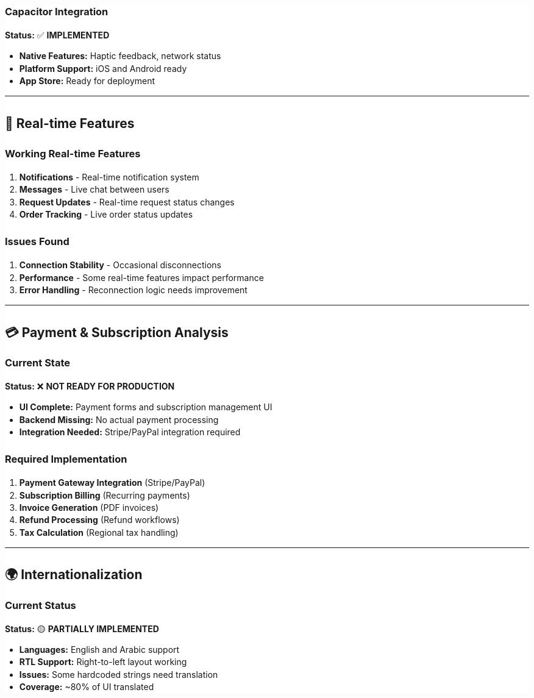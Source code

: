 ### Capacitor Integration
**Status:** ✅ **IMPLEMENTED**
- **Native Features:** Haptic feedback, network status
- **Platform Support:** iOS and Android ready
- **App Store:** Ready for deployment

---

## 🔄 Real-time Features

### Working Real-time Features
1. **Notifications** - Real-time notification system
2. **Messages** - Live chat between users
3. **Request Updates** - Real-time request status changes
4. **Order Tracking** - Live order status updates

### Issues Found
1. **Connection Stability** - Occasional disconnections
2. **Performance** - Some real-time features impact performance
3. **Error Handling** - Reconnection logic needs improvement

---

## 💳 Payment & Subscription Analysis

### Current State
**Status:** ❌ **NOT READY FOR PRODUCTION**
- **UI Complete:** Payment forms and subscription management UI
- **Backend Missing:** No actual payment processing
- **Integration Needed:** Stripe/PayPal integration required

### Required Implementation
1. **Payment Gateway Integration** (Stripe/PayPal)
2. **Subscription Billing** (Recurring payments)
3. **Invoice Generation** (PDF invoices)
4. **Refund Processing** (Refund workflows)
5. **Tax Calculation** (Regional tax handling)

---

## 🌍 Internationalization

### Current Status
**Status:** 🟡 **PARTIALLY IMPLEMENTED**
- **Languages:** English and Arabic support
- **RTL Support:** Right-to-left layout working
- **Issues:** Some hardcoded strings need translation
- **Coverage:** ~80% of UI translated
